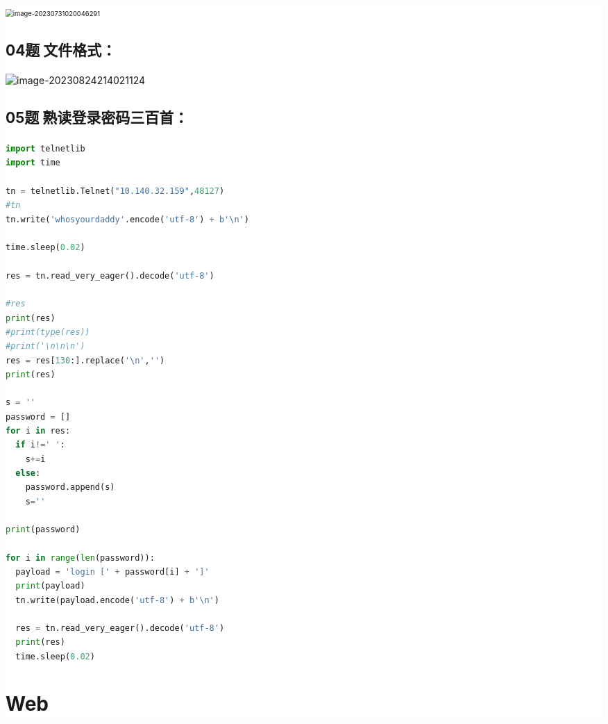<img src="https://img1.imgtp.com/2023/09/03/kc9KOqHa.png" alt="image-20230731020046291" style="zoom:67%;" />

## 04题 文件格式：

![image-20230824214021124](https://img1.imgtp.com/2023/09/03/6b4gIFjJ.png)

## 05题 熟读登录密码三百首：

```python
import telnetlib
import time

tn = telnetlib.Telnet("10.140.32.159",48127)
#tn
tn.write('whosyourdaddy'.encode('utf-8') + b'\n')

time.sleep(0.02)

res = tn.read_very_eager().decode('utf-8')

#res
print(res)
#print(type(res))
#print('\n\n\n')
res = res[130:].replace('\n','')
print(res)

s = ''
password = []
for i in res:
  if i!=' ':
    s+=i
  else:
    password.append(s)
    s=''

print(password)

for i in range(len(password)):
  payload = 'login [' + password[i] + ']'
  print(payload)
  tn.write(payload.encode('utf-8') + b'\n')

  res = tn.read_very_eager().decode('utf-8')
  print(res)
  time.sleep(0.02)
```



# Web


[编码网址]: https://coding.tools/cn
